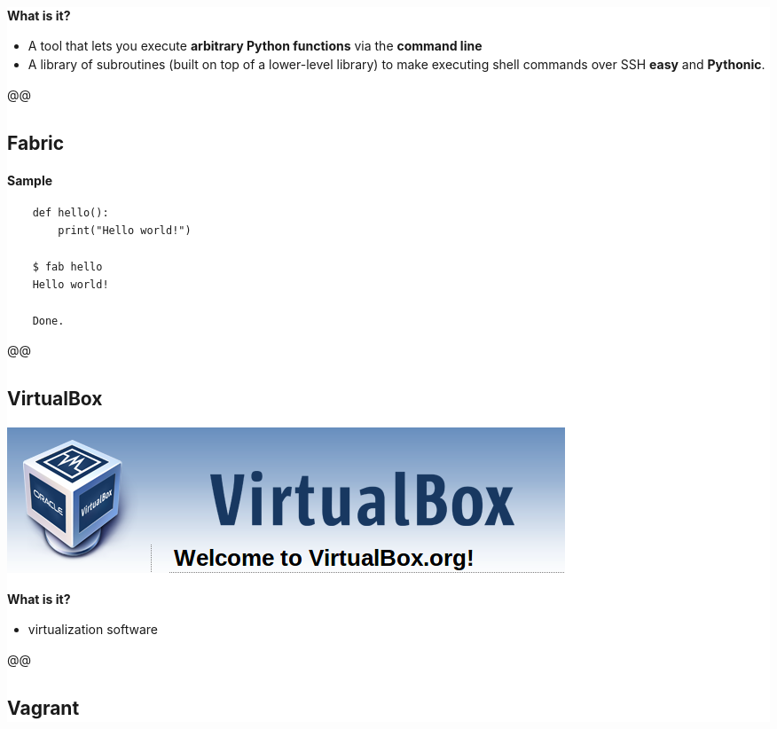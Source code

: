 **What is it?**

- A tool that lets you execute **arbitrary Python functions** via the **command line**
- A library of subroutines (built on top of a lower-level library) to make executing shell commands over SSH **easy** and **Pythonic**.

@@

## Fabric

**Sample**

```
    def hello():
        print("Hello world!")

    $ fab hello
    Hello world!

    Done.
```

@@

## VirtualBox

![VirtualBox](./static/virtualbox.png)

**What is it?**

- virtualization software

@@

## Vagrant
